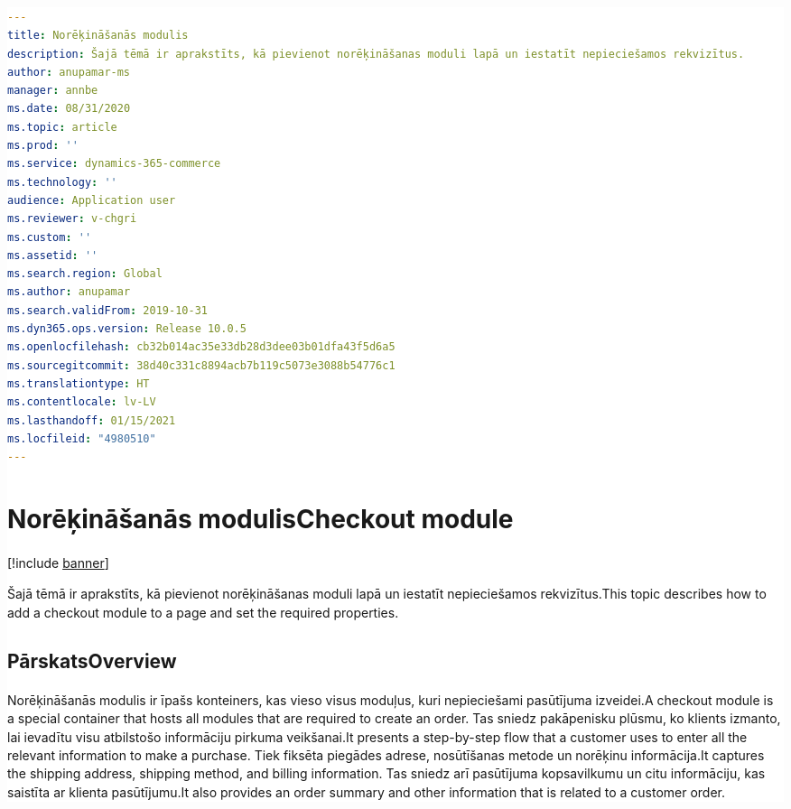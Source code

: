 ```yaml
---
title: Norēķināšanās modulis
description: Šajā tēmā ir aprakstīts, kā pievienot norēķināšanas moduli lapā un iestatīt nepieciešamos rekvizītus.
author: anupamar-ms
manager: annbe
ms.date: 08/31/2020
ms.topic: article
ms.prod: ''
ms.service: dynamics-365-commerce
ms.technology: ''
audience: Application user
ms.reviewer: v-chgri
ms.custom: ''
ms.assetid: ''
ms.search.region: Global
ms.author: anupamar
ms.search.validFrom: 2019-10-31
ms.dyn365.ops.version: Release 10.0.5
ms.openlocfilehash: cb32b014ac35e33db28d3dee03b01dfa43f5d6a5
ms.sourcegitcommit: 38d40c331c8894acb7b119c5073e3088b54776c1
ms.translationtype: HT
ms.contentlocale: lv-LV
ms.lasthandoff: 01/15/2021
ms.locfileid: "4980510"
---
```

# <a name="checkout-module"></a><span data-ttu-id="49e0f-103">Norēķināšanās modulis</span><span class="sxs-lookup"><span data-stu-id="49e0f-103">Checkout module</span></span>

[!include [banner](includes/banner.md)]

<span data-ttu-id="49e0f-104">Šajā tēmā ir aprakstīts, kā pievienot norēķināšanas moduli lapā un iestatīt nepieciešamos rekvizītus.</span><span class="sxs-lookup"><span data-stu-id="49e0f-104">This topic describes how to add a checkout module to a page and set the required properties.</span></span>

## <a name="overview"></a><span data-ttu-id="49e0f-105">Pārskats</span><span class="sxs-lookup"><span data-stu-id="49e0f-105">Overview</span></span>

<span data-ttu-id="49e0f-106">Norēķināšanās modulis ir īpašs konteiners, kas vieso visus moduļus, kuri nepieciešami pasūtījuma izveidei.</span><span class="sxs-lookup"><span data-stu-id="49e0f-106">A checkout module is a special container that hosts all modules that are required to create an order.</span></span> <span data-ttu-id="49e0f-107">Tas sniedz pakāpenisku plūsmu, ko klients izmanto, lai ievadītu visu atbilstošo informāciju pirkuma veikšanai.</span><span class="sxs-lookup"><span data-stu-id="49e0f-107">It presents a step-by-step flow that a customer uses to enter all the relevant information to make a purchase.</span></span> <span data-ttu-id="49e0f-108">Tiek fiksēta piegādes adrese, nosūtīšanas metode un norēķinu informācija.</span><span class="sxs-lookup"><span data-stu-id="49e0f-108">It captures the shipping address, shipping method, and billing information.</span></span> <span data-ttu-id="49e0f-109">Tas sniedz arī pasūtījuma kopsavilkumu un citu informāciju, kas saistīta ar klienta pasūtījumu.</span><span class="sxs-lookup"><span data-stu-id="49e0f-109">It also provides an order summary and other information that is related to a customer order.</span></span>
